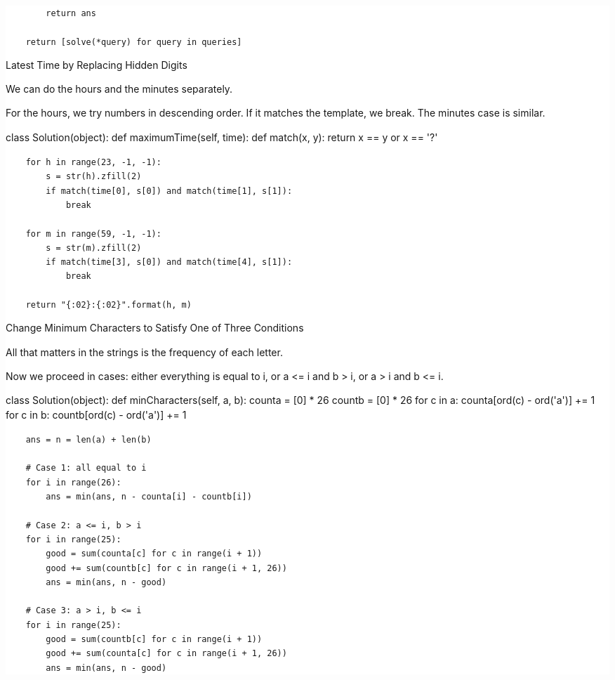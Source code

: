             return ans

        return [solve(*query) for query in queries]
Latest Time by Replacing Hidden Digits

We can do the hours and the minutes separately.

For the hours, we try numbers in descending order.  If it matches the template, we break.  The minutes case is similar.

class Solution(object):
    def maximumTime(self, time):
        def match(x, y):
            return x == y or x == '?'

        for h in range(23, -1, -1):
            s = str(h).zfill(2)
            if match(time[0], s[0]) and match(time[1], s[1]):
                break
        
        for m in range(59, -1, -1):
            s = str(m).zfill(2)
            if match(time[3], s[0]) and match(time[4], s[1]):
                break
        
        return "{:02}:{:02}".format(h, m)
Change Minimum Characters to Satisfy One of Three Conditions

All that matters in the strings is the frequency of each letter.

Now we proceed in cases: either everything is equal to i, or a <= i and b > i, or a > i and b <= i.

class Solution(object):
    def minCharacters(self, a, b):
        counta = [0] * 26
        countb = [0] * 26
        for c in a:
            counta[ord(c) - ord('a')] += 1
        for c in b:
            countb[ord(c) - ord('a')] += 1
        
        ans = n = len(a) + len(b)
        
        # Case 1: all equal to i
        for i in range(26):
            ans = min(ans, n - counta[i] - countb[i])
        
        # Case 2: a <= i, b > i
        for i in range(25):
            good = sum(counta[c] for c in range(i + 1))
            good += sum(countb[c] for c in range(i + 1, 26))
            ans = min(ans, n - good)
        
        # Case 3: a > i, b <= i
        for i in range(25):
            good = sum(countb[c] for c in range(i + 1))
            good += sum(counta[c] for c in range(i + 1, 26))
            ans = min(ans, n - good)
        